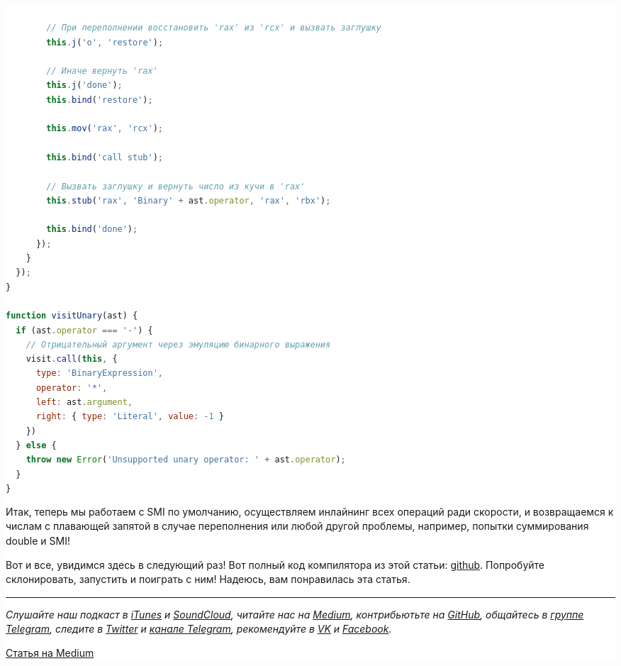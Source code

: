 ```javascript

        // При переполнении восстановить 'rax' из 'rcx' и вызвать заглушку
        this.j('o', 'restore');

        // Иначе вернуть 'rax'
        this.j('done');
        this.bind('restore');

        this.mov('rax', 'rcx');

        this.bind('call stub');

        // Вызвать заглушку и вернуть число из кучи в 'rax'
        this.stub('rax', 'Binary' + ast.operator, 'rax', 'rbx');

        this.bind('done');
      });
    }
  });
}

function visitUnary(ast) {
  if (ast.operator === '-') {
    // Отрицательный аргумент через эмуляцию бинарного выражения
    visit.call(this, {
      type: 'BinaryExpression',
      operator: '*',
      left: ast.argument,
      right: { type: 'Literal', value: -1 }
    })
  } else {
    throw new Error('Unsupported unary operator: ' + ast.operator);
  }
}
```

Итак, теперь мы работаем с SMI по умолчанию, осуществляем инлайнинг всех операций ради скорости, и возвращаемся к числам с плавающей запятой в случае переполнения или любой другой проблемы, например, попытки суммирования double и SMI!

Вот и все, увидимся здесь в следующий раз! Вот полный код компилятора из этой статьи: [github](https://github.com/indutny/jit.js/tree/master/example/heap-smi-and-double). Попробуйте cклонировать, запустить и поиграть с ним! Надеюсь, вам понравилась эта статья.

---

*Слушайте наш подкаст в [iTunes](https://itunes.apple.com/ru/podcast/девшахта/id1226773343) и [SoundCloud](https://soundcloud.com/devschacht), читайте нас на [Medium](https://medium.com/devschacht), контрибьютьте на [GitHub](https://github.com/devSchacht), общайтесь в [группе Telegram](https://t.me/devSchacht), следите в [Twitter](https://twitter.com/DevSchacht) и [канале Telegram](https://t.me/devSchachtChannel), рекомендуйте в [VK](https://vk.com/devschacht) и [Facebook](https://www.facebook.com/devSchacht).*

[Статья на Medium](https://medium.com/devschacht/fedor-indutny-smis-and-doubles-c0baccaaa88b)
